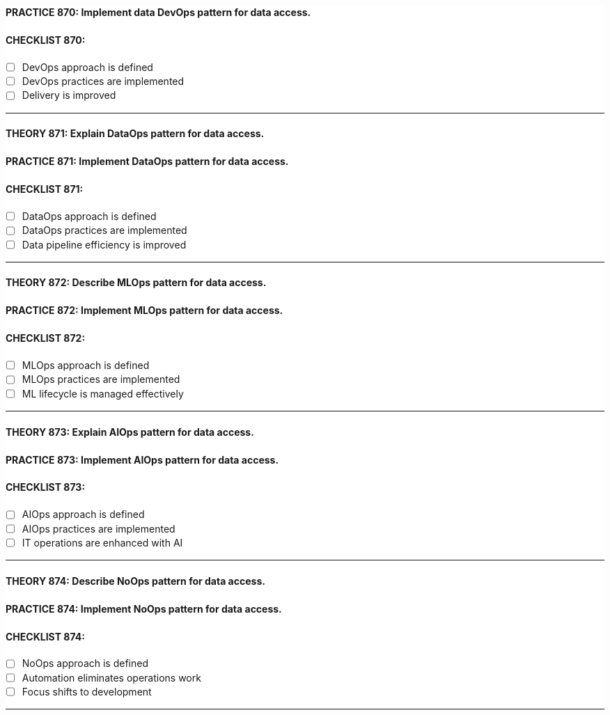#### PRACTICE 870: Implement data DevOps pattern for data access.

#### CHECKLIST 870:

- [ ] DevOps approach is defined
- [ ] DevOps practices are implemented
- [ ] Delivery is improved

---

#### THEORY 871: Explain DataOps pattern for data access.

#### PRACTICE 871: Implement DataOps pattern for data access.

#### CHECKLIST 871:

- [ ] DataOps approach is defined
- [ ] DataOps practices are implemented
- [ ] Data pipeline efficiency is improved

---

#### THEORY 872: Describe MLOps pattern for data access.

#### PRACTICE 872: Implement MLOps pattern for data access.

#### CHECKLIST 872:

- [ ] MLOps approach is defined
- [ ] MLOps practices are implemented
- [ ] ML lifecycle is managed effectively

---

#### THEORY 873: Explain AIOps pattern for data access.

#### PRACTICE 873: Implement AIOps pattern for data access.

#### CHECKLIST 873:

- [ ] AIOps approach is defined
- [ ] AIOps practices are implemented
- [ ] IT operations are enhanced with AI

---

#### THEORY 874: Describe NoOps pattern for data access.

#### PRACTICE 874: Implement NoOps pattern for data access.

#### CHECKLIST 874:

- [ ] NoOps approach is defined
- [ ] Automation eliminates operations work
- [ ] Focus shifts to development

---